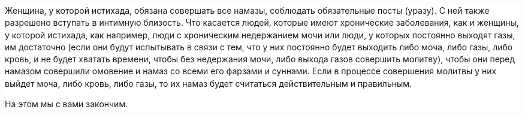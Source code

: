 
Женщина, у которой истихада, обязана совершать все намазы, соблюдать обязательные посты (уразу). С ней также разрешено вступать в интимную близость. Что касается людей, которые имеют хронические заболевания, как и женщины, у которой истихада, как например, люди с хроническим недержанием мочи или люди, у которых постоянно выходят газы,  им достаточно (если они будут испытывать в связи с тем, что у них постоянно будет выходить либо моча, либо газы, либо кровь, и не будет хватать времени, чтобы без недержания мочи, либо выхода газов совершить молитву), чтобы они перед намазом совершили омовение и намаз со всеми его фарзами и суннами. Если в процессе совершения молитвы у них выйдет моча, либо кровь, либо газы, то их намаз будет считаться действительным и правильным.


На этом мы с вами закончим.

